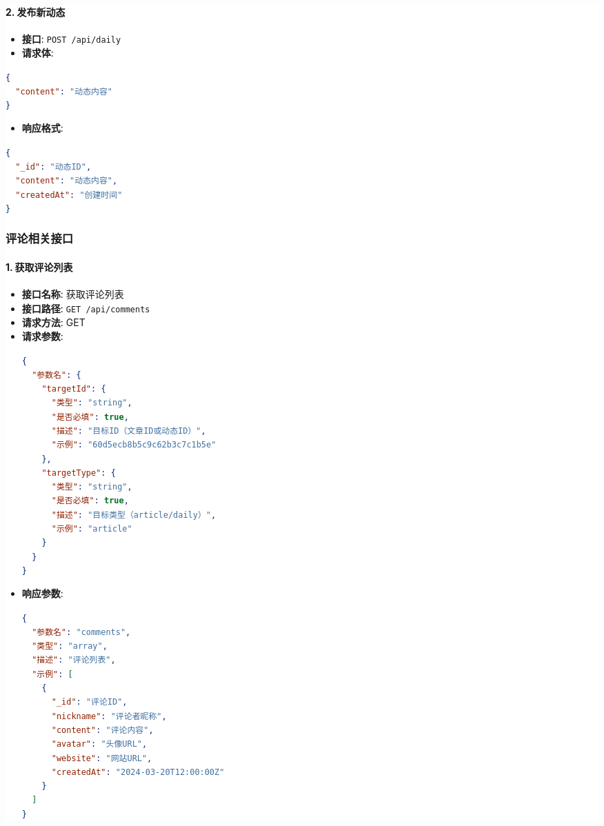#### 2. 发布新动态
- **接口**: `POST /api/daily`
- **请求体**:
```json
{
  "content": "动态内容"
}
```
- **响应格式**:
```json
{
  "_id": "动态ID",
  "content": "动态内容",
  "createdAt": "创建时间"
}
```

### 评论相关接口

#### 1. 获取评论列表
- **接口名称**: 获取评论列表
- **接口路径**: `GET /api/comments`
- **请求方法**: GET
- **请求参数**: 
  ```json
  {
    "参数名": {
      "targetId": {
        "类型": "string",
        "是否必填": true,
        "描述": "目标ID（文章ID或动态ID）",
        "示例": "60d5ecb8b5c9c62b3c7c1b5e"
      },
      "targetType": {
        "类型": "string",
        "是否必填": true,
        "描述": "目标类型（article/daily）",
        "示例": "article"
      }
    }
  }
  ```
- **响应参数**:
  ```json
  {
    "参数名": "comments",
    "类型": "array",
    "描述": "评论列表",
    "示例": [
      {
        "_id": "评论ID",
        "nickname": "评论者昵称",
        "content": "评论内容",
        "avatar": "头像URL",
        "website": "网站URL",
        "createdAt": "2024-03-20T12:00:00Z"
      }
    ]
  }
  ```
